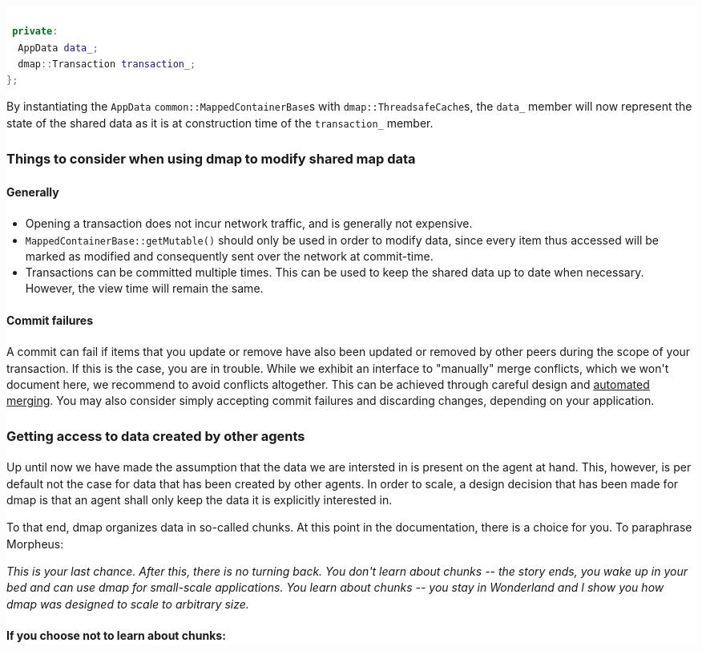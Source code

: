 ```c++
  
 private:
  AppData data_;
  dmap::Transaction transaction_;
};
```

By instantiating the `AppData` `common::MappedContainerBase`s with 
`dmap::ThreadsafeCache`s, the `data_` member will now represent the state of
the shared data as it is at construction time of the `transaction_` member.

### Things to consider when using dmap to modify shared map data

#### Generally

* Opening a transaction does not incur network traffic, and is generally not 
expensive.
* `MappedContainerBase::getMutable()` should only be used in order to modify
data, since every item thus accessed will be marked as modified and consequently
sent over the network at commit-time.
* Transactions can be committed multiple times. This can be used to keep the
shared data up to date when necessary. However, the view time will remain the
same.

#### Commit failures

A commit can fail if items that you update or remove have also been updated or
removed by other peers during the scope of your transaction. If this is the
case, you are in trouble. While we exhibit an interface to "manually" merge
conflicts, which we won't document here, we recommend to avoid conflicts
altogether. This can be achieved through careful design and 
[automated merging](#auto-merging-policies). You may also consider simply
accepting commit failures and discarding changes, depending on your application.

### Getting access to data created by other agents

Up until now we have made the assumption that the data we are intersted in is
present on the agent at hand. This, however, is per default not the case for
data that has been created by other agents. In order to scale, a design decision
that has been made for dmap is that an agent shall only keep the data it is
explicitly interested in.

To that end, dmap organizes data in so-called chunks. At this point in the
documentation, there is a choice for you. To paraphrase Morpheus:

*This is your last chance. After this, there is no turning back. You don't learn
about chunks -- the story ends, you wake up in your bed and can use dmap for
small-scale applications. You learn about chunks -- you stay in Wonderland and I
show you how dmap was designed to scale to arbitrary size.*

#### If you choose not to learn about chunks:
